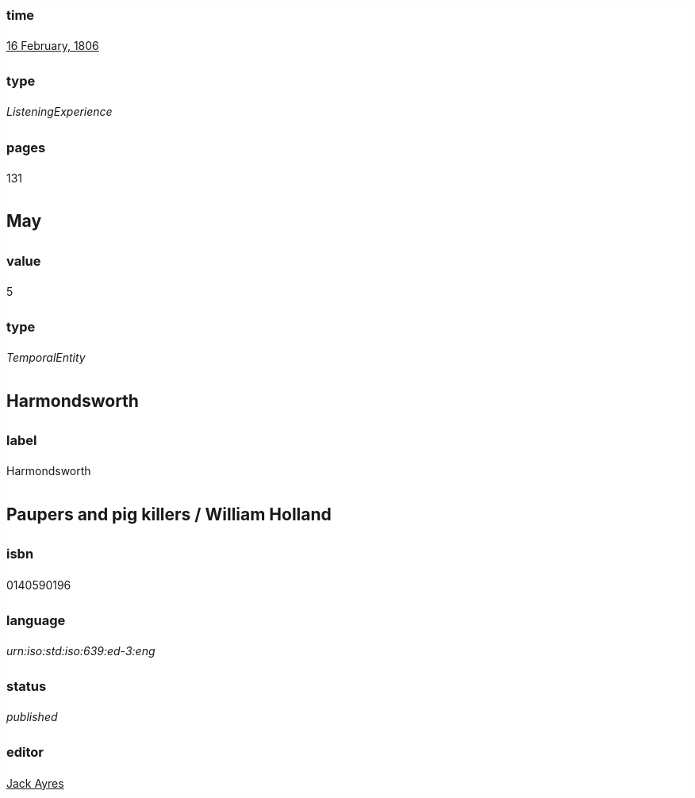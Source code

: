 ### time


[16 February, 1806](#16-February-1806)

### type


*ListeningExperience*

### pages


131

## May

### value


5

### type


*TemporalEntity*

## Harmondsworth

### label


Harmondsworth

## Paupers and pig killers / William Holland

### isbn


0140590196

### language


*urn:iso:std:iso:639:ed-3:eng*

### status


*published*

### editor


[Jack Ayres](#Jack-Ayres)
